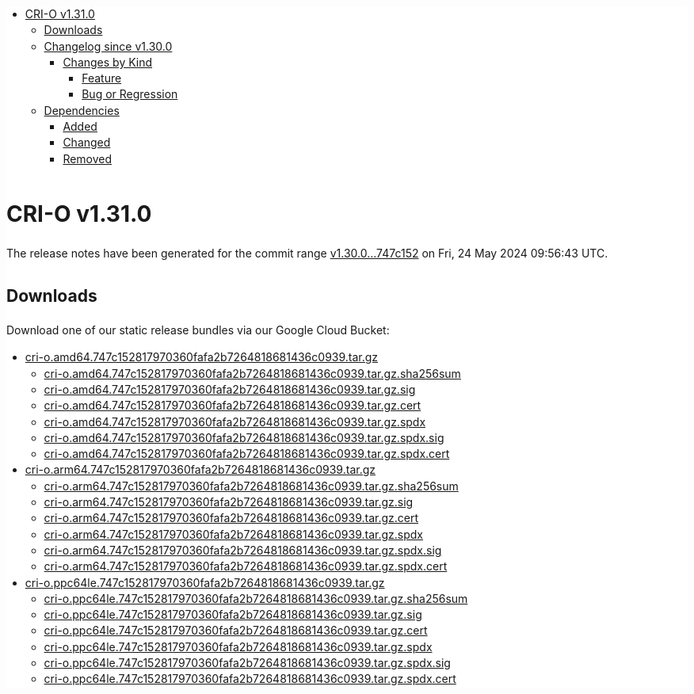 - [CRI-O v1.31.0](#cri-o-v1310)
  - [Downloads](#downloads)
  - [Changelog since v1.30.0](#changelog-since-v1300)
    - [Changes by Kind](#changes-by-kind)
      - [Feature](#feature)
      - [Bug or Regression](#bug-or-regression)
  - [Dependencies](#dependencies)
    - [Added](#added)
    - [Changed](#changed)
    - [Removed](#removed)

# CRI-O v1.31.0

The release notes have been generated for the commit range
[v1.30.0...747c152](https://github.com/cri-o/cri-o/compare/v1.30.0...v1.31.0) on Fri, 24 May 2024 09:56:43 UTC.

## Downloads

Download one of our static release bundles via our Google Cloud Bucket:

- [cri-o.amd64.747c152817970360fafa2b7264818681436c0939.tar.gz](https://storage.googleapis.com/cri-o/artifacts/cri-o.amd64.747c152817970360fafa2b7264818681436c0939.tar.gz)
  - [cri-o.amd64.747c152817970360fafa2b7264818681436c0939.tar.gz.sha256sum](https://storage.googleapis.com/cri-o/artifacts/cri-o.amd64.747c152817970360fafa2b7264818681436c0939.tar.gz.sha256sum)
  - [cri-o.amd64.747c152817970360fafa2b7264818681436c0939.tar.gz.sig](https://storage.googleapis.com/cri-o/artifacts/cri-o.amd64.747c152817970360fafa2b7264818681436c0939.tar.gz.sig)
  - [cri-o.amd64.747c152817970360fafa2b7264818681436c0939.tar.gz.cert](https://storage.googleapis.com/cri-o/artifacts/cri-o.amd64.747c152817970360fafa2b7264818681436c0939.tar.gz.cert)
  - [cri-o.amd64.747c152817970360fafa2b7264818681436c0939.tar.gz.spdx](https://storage.googleapis.com/cri-o/artifacts/cri-o.amd64.747c152817970360fafa2b7264818681436c0939.tar.gz.spdx)
  - [cri-o.amd64.747c152817970360fafa2b7264818681436c0939.tar.gz.spdx.sig](https://storage.googleapis.com/cri-o/artifacts/cri-o.amd64.747c152817970360fafa2b7264818681436c0939.tar.gz.spdx.sig)
  - [cri-o.amd64.747c152817970360fafa2b7264818681436c0939.tar.gz.spdx.cert](https://storage.googleapis.com/cri-o/artifacts/cri-o.amd64.747c152817970360fafa2b7264818681436c0939.tar.gz.spdx.cert)
- [cri-o.arm64.747c152817970360fafa2b7264818681436c0939.tar.gz](https://storage.googleapis.com/cri-o/artifacts/cri-o.arm64.747c152817970360fafa2b7264818681436c0939.tar.gz)
  - [cri-o.arm64.747c152817970360fafa2b7264818681436c0939.tar.gz.sha256sum](https://storage.googleapis.com/cri-o/artifacts/cri-o.arm64.747c152817970360fafa2b7264818681436c0939.tar.gz.sha256sum)
  - [cri-o.arm64.747c152817970360fafa2b7264818681436c0939.tar.gz.sig](https://storage.googleapis.com/cri-o/artifacts/cri-o.arm64.747c152817970360fafa2b7264818681436c0939.tar.gz.sig)
  - [cri-o.arm64.747c152817970360fafa2b7264818681436c0939.tar.gz.cert](https://storage.googleapis.com/cri-o/artifacts/cri-o.arm64.747c152817970360fafa2b7264818681436c0939.tar.gz.cert)
  - [cri-o.arm64.747c152817970360fafa2b7264818681436c0939.tar.gz.spdx](https://storage.googleapis.com/cri-o/artifacts/cri-o.arm64.747c152817970360fafa2b7264818681436c0939.tar.gz.spdx)
  - [cri-o.arm64.747c152817970360fafa2b7264818681436c0939.tar.gz.spdx.sig](https://storage.googleapis.com/cri-o/artifacts/cri-o.arm64.747c152817970360fafa2b7264818681436c0939.tar.gz.spdx.sig)
  - [cri-o.arm64.747c152817970360fafa2b7264818681436c0939.tar.gz.spdx.cert](https://storage.googleapis.com/cri-o/artifacts/cri-o.arm64.747c152817970360fafa2b7264818681436c0939.tar.gz.spdx.cert)
- [cri-o.ppc64le.747c152817970360fafa2b7264818681436c0939.tar.gz](https://storage.googleapis.com/cri-o/artifacts/cri-o.ppc64le.747c152817970360fafa2b7264818681436c0939.tar.gz)
  - [cri-o.ppc64le.747c152817970360fafa2b7264818681436c0939.tar.gz.sha256sum](https://storage.googleapis.com/cri-o/artifacts/cri-o.ppc64le.747c152817970360fafa2b7264818681436c0939.tar.gz.sha256sum)
  - [cri-o.ppc64le.747c152817970360fafa2b7264818681436c0939.tar.gz.sig](https://storage.googleapis.com/cri-o/artifacts/cri-o.ppc64le.747c152817970360fafa2b7264818681436c0939.tar.gz.sig)
  - [cri-o.ppc64le.747c152817970360fafa2b7264818681436c0939.tar.gz.cert](https://storage.googleapis.com/cri-o/artifacts/cri-o.ppc64le.747c152817970360fafa2b7264818681436c0939.tar.gz.cert)
  - [cri-o.ppc64le.747c152817970360fafa2b7264818681436c0939.tar.gz.spdx](https://storage.googleapis.com/cri-o/artifacts/cri-o.ppc64le.747c152817970360fafa2b7264818681436c0939.tar.gz.spdx)
  - [cri-o.ppc64le.747c152817970360fafa2b7264818681436c0939.tar.gz.spdx.sig](https://storage.googleapis.com/cri-o/artifacts/cri-o.ppc64le.747c152817970360fafa2b7264818681436c0939.tar.gz.spdx.sig)
  - [cri-o.ppc64le.747c152817970360fafa2b7264818681436c0939.tar.gz.spdx.cert](https://storage.googleapis.com/cri-o/artifacts/cri-o.ppc64le.747c152817970360fafa2b7264818681436c0939.tar.gz.spdx.cert)